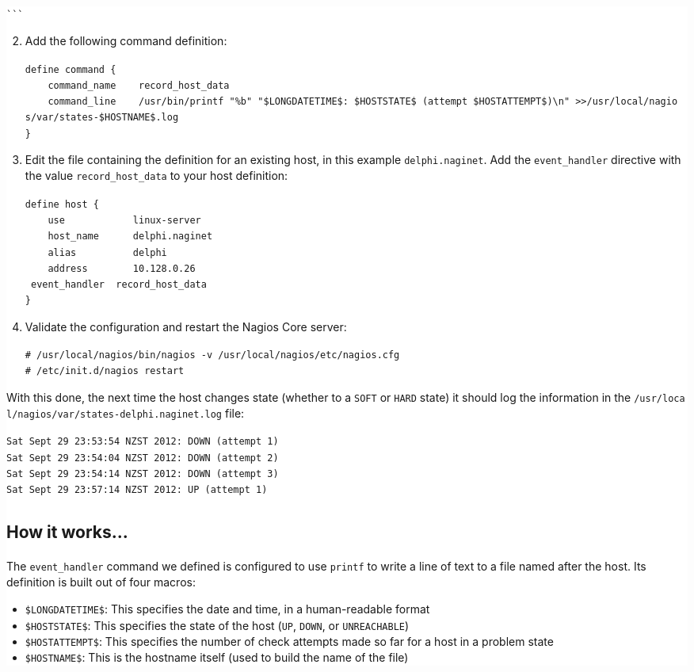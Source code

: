     ```

2.  Add the following command definition:

    ```
    define command {
        command_name    record_host_data
        command_line    /usr/bin/printf "%b" "$LONGDATETIME$: $HOSTSTATE$ (attempt $HOSTATTEMPT$)\n" >>/usr/local/nagios/var/states-$HOSTNAME$.log
    }
    ```

3.  Edit the file containing the definition for an existing host, in this example `delphi.naginet`. Add the `event_handler` directive with the value `record_host_data` to your host definition:

    ```
    define host {
        use            linux-server
        host_name      delphi.naginet
        alias          delphi
        address        10.128.0.26
     event_handler  record_host_data
    }
    ```

4.  Validate the configuration and restart the Nagios Core server:

    ```
    # /usr/local/nagios/bin/nagios -v /usr/local/nagios/etc/nagios.cfg
    # /etc/init.d/nagios restart

    ```

With this done, the next time the host changes state (whether to a `SOFT` or `HARD` state) it should log the information in the `/usr/local/nagios/var/states-delphi.naginet.log` file:

```
Sat Sept 29 23:53:54 NZST 2012: DOWN (attempt 1)
Sat Sept 29 23:54:04 NZST 2012: DOWN (attempt 2)
Sat Sept 29 23:54:14 NZST 2012: DOWN (attempt 3)
Sat Sept 29 23:57:14 NZST 2012: UP (attempt 1)

```

## How it works...

The `event_handler` command we defined is configured to use `printf` to write a line of text to a file named after the host. Its definition is built out of four macros:

*   `$LONGDATETIME$`: This specifies the date and time, in a human-readable format
*   `$HOSTSTATE$`: This specifies the state of the host (`UP`, `DOWN`, or `UNREACHABLE`)
*   `$HOSTATTEMPT$`: This specifies the number of check attempts made so far for a host in a problem state
*   `$HOSTNAME$`: This is the hostname itself (used to build the name of the file)

